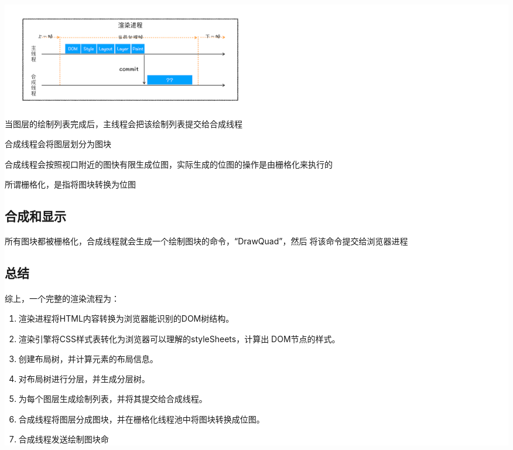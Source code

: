 <img src="./draw16.png" width="50%">

当图层的绘制列表完成后，主线程会把该绘制列表提交给合成线程

合成线程会将图层划分为图块

合成线程会按照视口附近的图快有限生成位图，实际生成的位图的操作是由栅格化来执行的

所谓栅格化，是指将图块转换为位图

## 合成和显示

所有图块都被栅格化，合成线程就会生成一个绘制图块的命令，“DrawQuad”，然后 将该命令提交给浏览器进程

## 总结

综上，一个完整的渲染流程为：

1. 渲染进程将HTML内容转换为浏览器能识别的DOM树结构。

2. 渲染引擎将CSS样式表转化为浏览器可以理解的styleSheets，计算出 DOM节点的样式。

3. 创建布局树，并计算元素的布局信息。

4. 对布局树进行分层，并生成分层树。

5. 为每个图层生成绘制列表，并将其提交给合成线程。

6. 合成线程将图层分成图块，并在栅格化线程池中将图块转换成位图。

7. 合成线程发送绘制图块命
